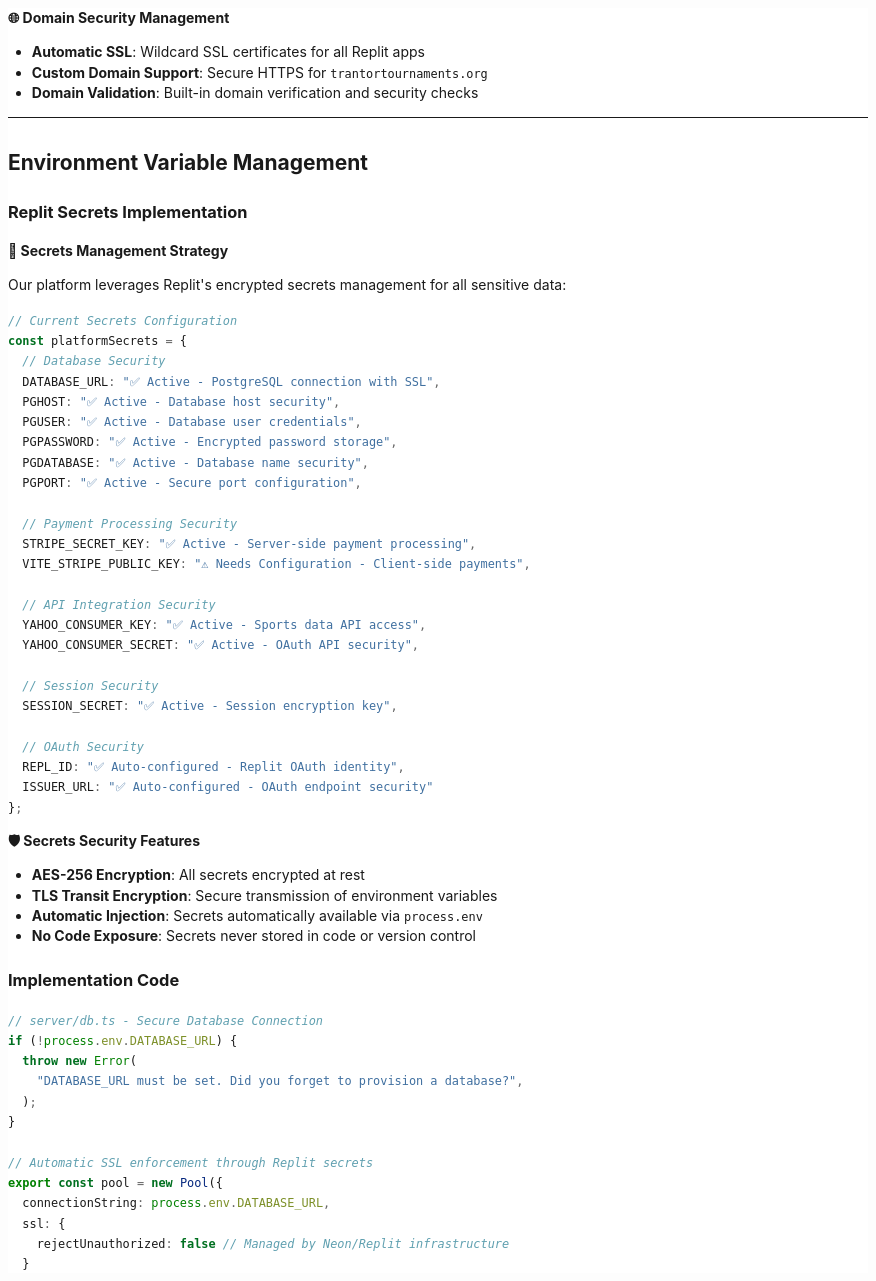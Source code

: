 **🌐 Domain Security Management**
- **Automatic SSL**: Wildcard SSL certificates for all Replit apps
- **Custom Domain Support**: Secure HTTPS for `trantortournaments.org`
- **Domain Validation**: Built-in domain verification and security checks

---

## Environment Variable Management

### Replit Secrets Implementation

**🔐 Secrets Management Strategy**

Our platform leverages Replit's encrypted secrets management for all sensitive data:

```typescript
// Current Secrets Configuration
const platformSecrets = {
  // Database Security
  DATABASE_URL: "✅ Active - PostgreSQL connection with SSL",
  PGHOST: "✅ Active - Database host security",
  PGUSER: "✅ Active - Database user credentials", 
  PGPASSWORD: "✅ Active - Encrypted password storage",
  PGDATABASE: "✅ Active - Database name security",
  PGPORT: "✅ Active - Secure port configuration",
  
  // Payment Processing Security
  STRIPE_SECRET_KEY: "✅ Active - Server-side payment processing",
  VITE_STRIPE_PUBLIC_KEY: "⚠️ Needs Configuration - Client-side payments",
  
  // API Integration Security
  YAHOO_CONSUMER_KEY: "✅ Active - Sports data API access",
  YAHOO_CONSUMER_SECRET: "✅ Active - OAuth API security",
  
  // Session Security
  SESSION_SECRET: "✅ Active - Session encryption key",
  
  // OAuth Security
  REPL_ID: "✅ Auto-configured - Replit OAuth identity",
  ISSUER_URL: "✅ Auto-configured - OAuth endpoint security"
};
```

**🛡️ Secrets Security Features**
- **AES-256 Encryption**: All secrets encrypted at rest
- **TLS Transit Encryption**: Secure transmission of environment variables
- **Automatic Injection**: Secrets automatically available via `process.env`
- **No Code Exposure**: Secrets never stored in code or version control

### Implementation Code

```typescript
// server/db.ts - Secure Database Connection
if (!process.env.DATABASE_URL) {
  throw new Error(
    "DATABASE_URL must be set. Did you forget to provision a database?",
  );
}

// Automatic SSL enforcement through Replit secrets
export const pool = new Pool({ 
  connectionString: process.env.DATABASE_URL,
  ssl: {
    rejectUnauthorized: false // Managed by Neon/Replit infrastructure
  }
```